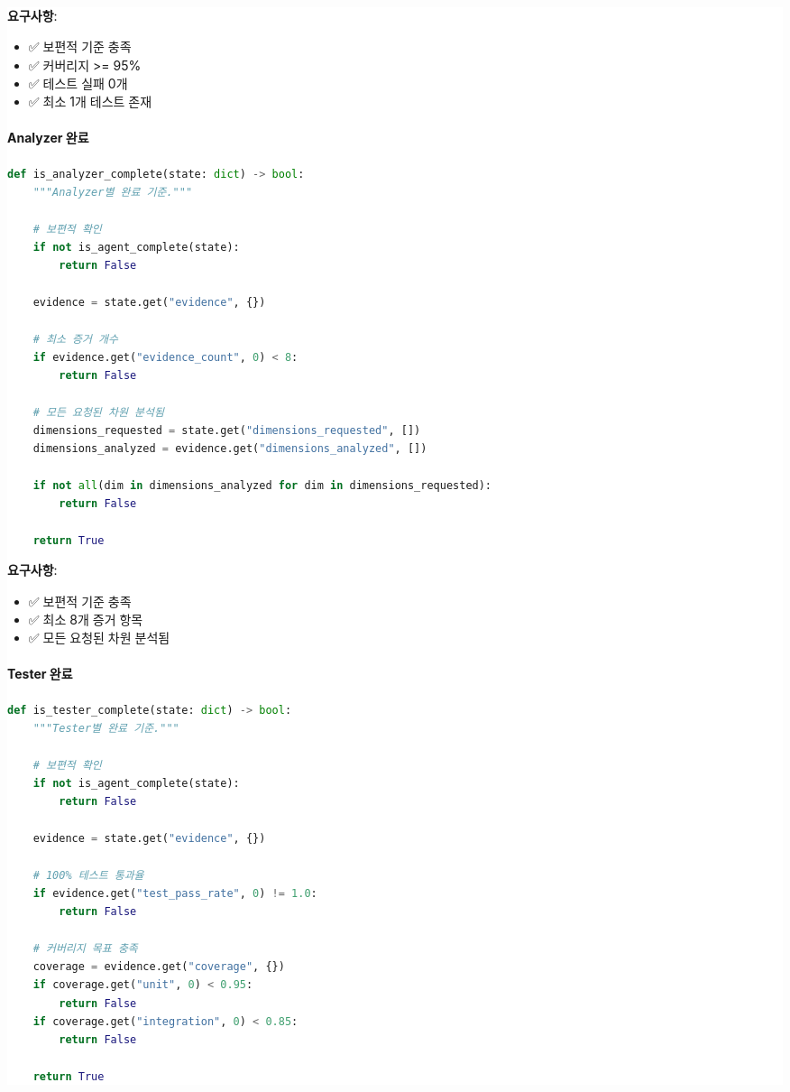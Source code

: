 **요구사항**:
- ✅ 보편적 기준 충족
- ✅ 커버리지 >= 95%
- ✅ 테스트 실패 0개
- ✅ 최소 1개 테스트 존재

#### Analyzer 완료

```python
def is_analyzer_complete(state: dict) -> bool:
    """Analyzer별 완료 기준."""

    # 보편적 확인
    if not is_agent_complete(state):
        return False

    evidence = state.get("evidence", {})

    # 최소 증거 개수
    if evidence.get("evidence_count", 0) < 8:
        return False

    # 모든 요청된 차원 분석됨
    dimensions_requested = state.get("dimensions_requested", [])
    dimensions_analyzed = evidence.get("dimensions_analyzed", [])

    if not all(dim in dimensions_analyzed for dim in dimensions_requested):
        return False

    return True
```

**요구사항**:
- ✅ 보편적 기준 충족
- ✅ 최소 8개 증거 항목
- ✅ 모든 요청된 차원 분석됨

#### Tester 완료

```python
def is_tester_complete(state: dict) -> bool:
    """Tester별 완료 기준."""

    # 보편적 확인
    if not is_agent_complete(state):
        return False

    evidence = state.get("evidence", {})

    # 100% 테스트 통과율
    if evidence.get("test_pass_rate", 0) != 1.0:
        return False

    # 커버리지 목표 충족
    coverage = evidence.get("coverage", {})
    if coverage.get("unit", 0) < 0.95:
        return False
    if coverage.get("integration", 0) < 0.85:
        return False

    return True
```
